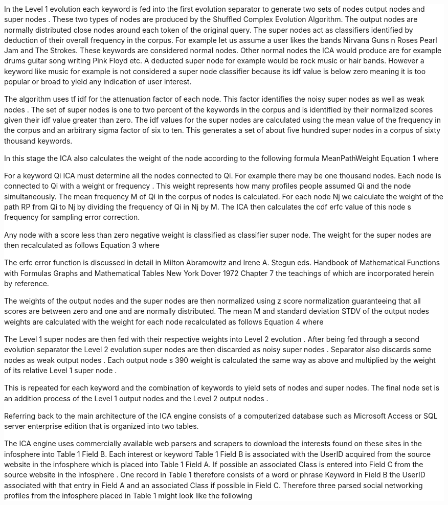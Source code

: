 In the Level 1 evolution each keyword is fed into the first evolution separator to generate two sets of nodes output nodes and super nodes . These two types of nodes are produced by the Shuffled Complex Evolution Algorithm. The output nodes are normally distributed close nodes around each token of the original query. The super nodes act as classifiers identified by deduction of their overall frequency in the corpus. For example let us assume a user likes the bands Nirvana Guns n Roses Pearl Jam and The Strokes. These keywords are considered normal nodes. Other normal nodes the ICA would produce are for example drums guitar song writing Pink Floyd etc. A deducted super node for example would be rock music or hair bands. However a keyword like music for example is not considered a super node classifier because its idf value is below zero meaning it is too popular or broad to yield any indication of user interest.

The algorithm uses tf idf for the attenuation factor of each node. This factor identifies the noisy super nodes as well as weak nodes . The set of super nodes is one to two percent of the keywords in the corpus and is identified by their normalized scores given their idf value greater than zero. The idf values for the super nodes are calculated using the mean value of the frequency in the corpus and an arbitrary sigma factor of six to ten. This generates a set of about five hundred super nodes in a corpus of sixty thousand keywords.

In this stage the ICA also calculates the weight of the node according to the following formula MeanPathWeight Equation 1 where 

For a keyword Qi ICA must determine all the nodes connected to Qi. For example there may be one thousand nodes. Each node is connected to Qi with a weight or frequency . This weight represents how many profiles people assumed Qi and the node simultaneously. The mean frequency M of Qi in the corpus of nodes is calculated. For each node Nj we calculate the weight of the path RP from Qi to Nj by dividing the frequency of Qi in Nj by M. The ICA then calculates the cdf erfc value of this node s frequency for sampling error correction.

Any node with a score less than zero negative weight is classified as classifier super node. The weight for the super nodes are then recalculated as follows Equation 3 where 

The erfc error function is discussed in detail in Milton Abramowitz and Irene A. Stegun eds. Handbook of Mathematical Functions with Formulas Graphs and Mathematical Tables New York Dover 1972 Chapter 7 the teachings of which are incorporated herein by reference.

The weights of the output nodes and the super nodes are then normalized using z score normalization guaranteeing that all scores are between zero and one and are normally distributed. The mean M and standard deviation STDV of the output nodes weights are calculated with the weight for each node recalculated as follows Equation 4 where 

The Level 1 super nodes are then fed with their respective weights into Level 2 evolution . After being fed through a second evolution separator the Level 2 evolution super nodes are then discarded as noisy super nodes . Separator also discards some nodes as weak output nodes . Each output node s 390 weight is calculated the same way as above and multiplied by the weight of its relative Level 1 super node .

This is repeated for each keyword and the combination of keywords to yield sets of nodes and super nodes. The final node set is an addition process of the Level 1 output nodes and the Level 2 output nodes .

Referring back to the main architecture of the ICA engine consists of a computerized database such as Microsoft Access or SQL server enterprise edition that is organized into two tables.

The ICA engine uses commercially available web parsers and scrapers to download the interests found on these sites in the infosphere into Table 1 Field B. Each interest or keyword Table 1 Field B is associated with the UserID acquired from the source website in the infosphere which is placed into Table 1 Field A. If possible an associated Class is entered into Field C from the source website in the infosphere . One record in Table 1 therefore consists of a word or phrase Keyword in Field B the UserID associated with that entry in Field A and an associated Class if possible in Field C. Therefore three parsed social networking profiles from the infosphere placed in Table 1 might look like the following 
